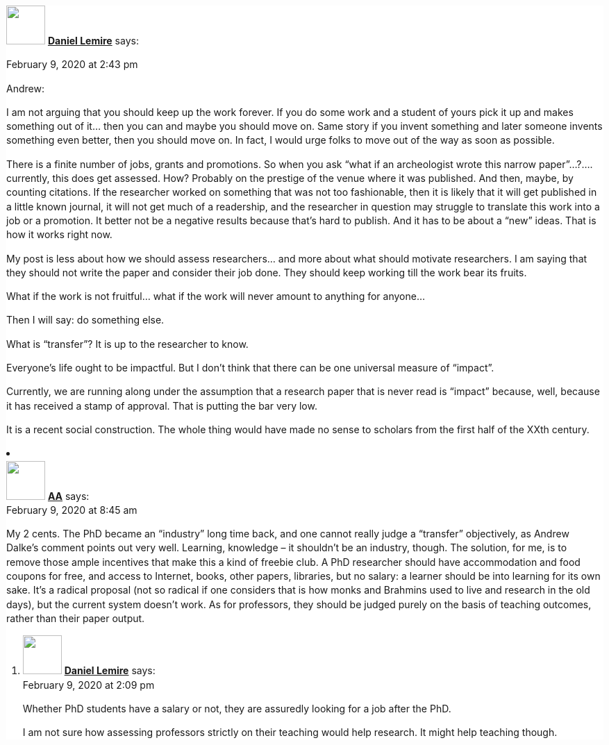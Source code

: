 <img alt src="https://secure.gravatar.com/avatar/2ca999bef9535950f5b84281a4dab006?s=56&#038;d=mm&#038;r=g" srcset="https://secure.gravatar.com/avatar/2ca999bef9535950f5b84281a4dab006?s=112&#038;d=mm&#038;r=g 2x" class="avatar avatar-56 photo" height="56" width="56" loading="lazy" decoding="async" /> <b class="fn"><a href="https://lemire.me/en/" class="url" rel="ugc">Daniel Lemire</a></b> <span class="says">says:</span> </div>
<div class="comment-metadata"><time datetime="2020-02-09T14:43:17+00:00">February 9, 2020 at 2:43 pm</time></a> </div>
<div class="comment-content">
<p>Andrew:</p>
<p>I am not arguing that you should keep up the work forever. If you do some work and a student of yours pick it up and makes something out of it&#8230; then you can and maybe you should move on. Same story if you invent something and later someone invents something even better, then you should move on. In fact, I would urge folks to move out of the way as soon as possible.</p>
<p>There is a finite number of jobs, grants and promotions. So when you ask &ldquo;what if an archeologist wrote this narrow paper&rdquo;&#8230;?&#8230;. currently, this does get assessed. How? Probably on the prestige of the venue where it was published. And then, maybe, by counting citations. If the researcher worked on something that was not too fashionable, then it is likely that it will get published in a little known journal, it will not get much of a readership, and the researcher in question may struggle to translate this work into a job or a promotion. It better not be a negative results because that&rsquo;s hard to publish. And it has to be about a &ldquo;new&rdquo; ideas. That is how it works right now.</p>
<p>My post is less about how we should assess researchers&#8230; and more about what should motivate researchers. I am saying that they should not write the paper and consider their job done. They should keep working till the work bear its fruits.</p>
<p>What if the work is not fruitful&#8230; what if the work will never amount to anything for anyone&#8230;</p>
<p>Then I will say: do something else.</p>
<p>What is &ldquo;transfer&rdquo;? It is up to the researcher to know.</p>
<p>Everyone&rsquo;s life ought to be impactful. But I don&rsquo;t think that there can be one universal measure of &ldquo;impact&rdquo;.</p>
<p>Currently, we are running along under the assumption that a research paper that is never read is &ldquo;impact&rdquo; because, well, because it has received a stamp of approval. That is putting the bar very low.</p>
<p>It is a recent social construction. The whole thing would have made no sense to scholars from the first half of the XXth century.</p>
</div>
</li>
</ol>
</li>
<li id="comment-489980" class="comment even thread-even depth-1 parent">
<div class="comment-author vcard">
<img alt src="https://secure.gravatar.com/avatar/8b60b15febd3224258993c560c48cc5e?s=56&#038;d=mm&#038;r=g" srcset="https://secure.gravatar.com/avatar/8b60b15febd3224258993c560c48cc5e?s=112&#038;d=mm&#038;r=g 2x" class="avatar avatar-56 photo" height="56" width="56" loading="lazy" decoding="async" /> <b class="fn"><a href="https://windsofpolitics.wordpress.com/" class="url" rel="ugc external nofollow">AA</a></b> <span class="says">says:</span> </div>
<div class="comment-metadata"><time datetime="2020-02-09T08:45:52+00:00">February 9, 2020 at 8:45 am</time></a> </div>
<div class="comment-content">
<p>My 2 cents. The PhD became an &ldquo;industry&rdquo; long time back, and one cannot really judge a &ldquo;transfer&rdquo; objectively, as Andrew Dalke&rsquo;s comment points out very well. Learning, knowledge &#8211; it shouldn&rsquo;t be an industry, though. The solution, for me, is to remove those ample incentives that make this a kind of freebie club. A PhD researcher should have accommodation and food coupons for free, and access to Internet, books, other papers, libraries, but no salary: a learner should be into learning for its own sake. It&rsquo;s a radical proposal (not so radical if one considers that is how monks and Brahmins used to live and research in the old days), but the current system doesn&rsquo;t work. As for professors, they should be judged purely on the basis of teaching outcomes, rather than their paper output.</p>
</div>
<ol class="children">
<li id="comment-490021" class="comment byuser comment-author-lemire bypostauthor odd alt depth-2">
<div class="comment-author vcard">
<img alt src="https://secure.gravatar.com/avatar/2ca999bef9535950f5b84281a4dab006?s=56&#038;d=mm&#038;r=g" srcset="https://secure.gravatar.com/avatar/2ca999bef9535950f5b84281a4dab006?s=112&#038;d=mm&#038;r=g 2x" class="avatar avatar-56 photo" height="56" width="56" loading="lazy" decoding="async" /> <b class="fn"><a href="https://lemire.me/en/" class="url" rel="ugc">Daniel Lemire</a></b> <span class="says">says:</span> </div>
<div class="comment-metadata"><time datetime="2020-02-09T14:09:31+00:00">February 9, 2020 at 2:09 pm</time></a> </div>
<div class="comment-content">
<p>Whether PhD students have a salary or not, they are assuredly looking for a job after the PhD.</p>
<p>I am not sure how assessing professors strictly on their teaching would help research. It might help teaching though.</p>